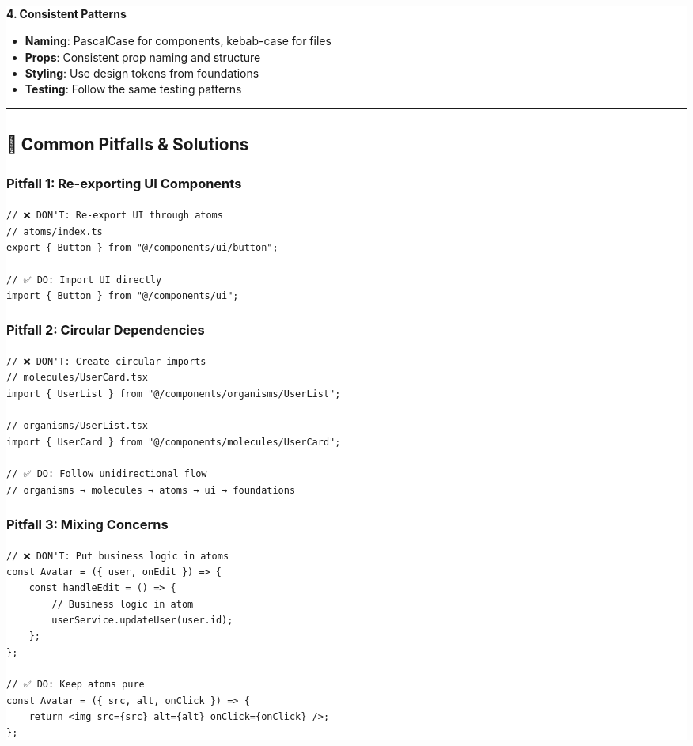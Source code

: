**4. Consistent Patterns**

- **Naming**: PascalCase for components, kebab-case for files
- **Props**: Consistent prop naming and structure
- **Styling**: Use design tokens from foundations
- **Testing**: Follow the same testing patterns

---

## 🚨 Common Pitfalls & Solutions

### **Pitfall 1: Re-exporting UI Components**

```tsx
// ❌ DON'T: Re-export UI through atoms
// atoms/index.ts
export { Button } from "@/components/ui/button";

// ✅ DO: Import UI directly
import { Button } from "@/components/ui";
```

### **Pitfall 2: Circular Dependencies**

```tsx
// ❌ DON'T: Create circular imports
// molecules/UserCard.tsx
import { UserList } from "@/components/organisms/UserList";

// organisms/UserList.tsx
import { UserCard } from "@/components/molecules/UserCard";

// ✅ DO: Follow unidirectional flow
// organisms → molecules → atoms → ui → foundations
```

### **Pitfall 3: Mixing Concerns**

```tsx
// ❌ DON'T: Put business logic in atoms
const Avatar = ({ user, onEdit }) => {
	const handleEdit = () => {
		// Business logic in atom
		userService.updateUser(user.id);
	};
};

// ✅ DO: Keep atoms pure
const Avatar = ({ src, alt, onClick }) => {
	return <img src={src} alt={alt} onClick={onClick} />;
};
```
